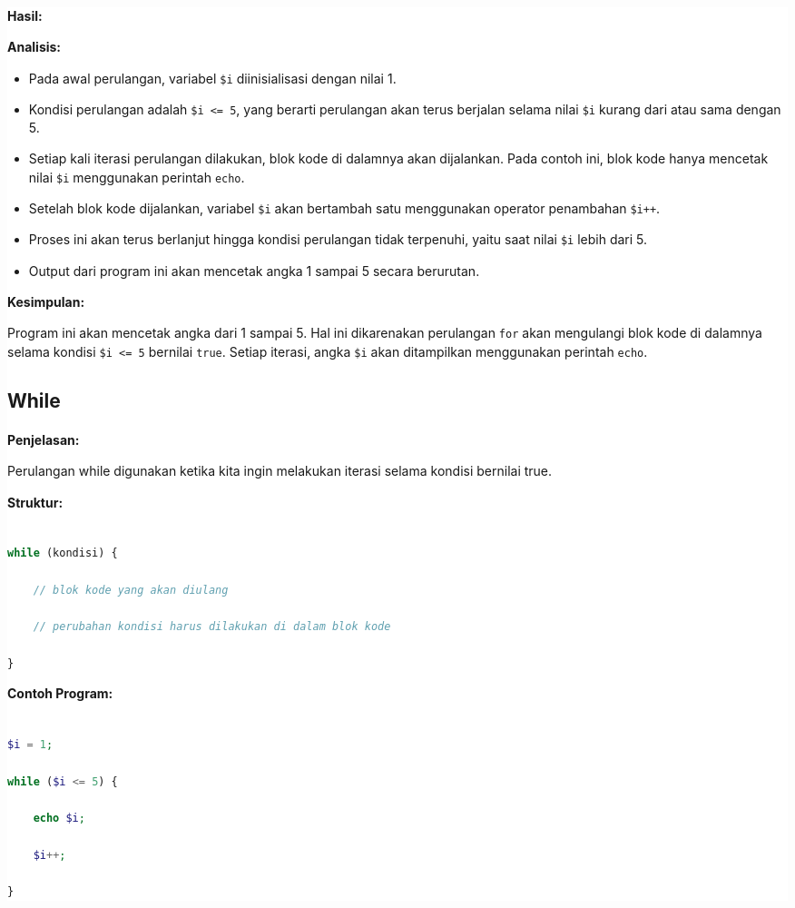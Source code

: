 **Hasil:**

**Analisis:**

- Pada awal perulangan, variabel `$i` diinisialisasi dengan nilai 1.

- Kondisi perulangan adalah `$i <= 5`, yang berarti perulangan akan terus berjalan selama nilai `$i` kurang dari atau sama dengan 5.

- Setiap kali iterasi perulangan dilakukan, blok kode di dalamnya akan dijalankan. Pada contoh ini, blok kode hanya mencetak nilai `$i` menggunakan perintah `echo`.

- Setelah blok kode dijalankan, variabel `$i` akan bertambah satu menggunakan operator penambahan `$i++`.

- Proses ini akan terus berlanjut hingga kondisi perulangan tidak terpenuhi, yaitu saat nilai `$i` lebih dari 5.

- Output dari program ini akan mencetak angka 1 sampai 5 secara berurutan.

**Kesimpulan:**

Program ini akan mencetak angka dari 1 sampai 5. Hal ini dikarenakan perulangan `for` akan mengulangi blok kode di dalamnya selama kondisi `$i <= 5` bernilai `true`. Setiap iterasi, angka `$i` akan ditampilkan menggunakan perintah `echo`.

## While

**Penjelasan:**

Perulangan while digunakan ketika kita ingin melakukan iterasi selama kondisi bernilai true.

**Struktur:**

```php

while (kondisi) {

    // blok kode yang akan diulang

    // perubahan kondisi harus dilakukan di dalam blok kode

}

```

**Contoh Program:**

```php

$i = 1;

while ($i <= 5) {

    echo $i;

    $i++;

}

```
